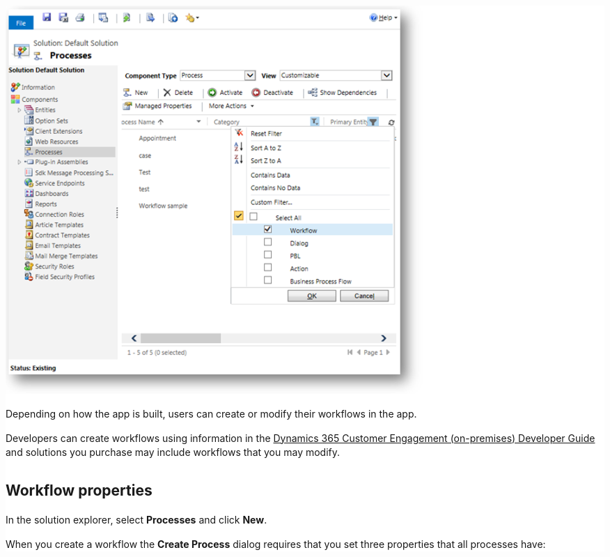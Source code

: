  ![Processes filtered by workflow in Dynamics 365 for Customer Engagement.](../customize/media/workflow-processes-filtered.PNG "Processes filtered by workflow in Dynamics 365 Customer Engagement (on-premises)")  
  
 Depending on how the app is built, users can create or modify their workflows in the app. 
 
Developers can create workflows using information in the [Dynamics 365 Customer Engagement (on-premises) Developer Guide](../developer/overview.md) and solutions you purchase may include workflows that you may modify.  
  
<a name="BKMK_WorkflowProperties"></a>   
## Workflow properties  
 In the solution explorer, select **Processes** and click **New**.  
  
 When you create a workflow the **Create Process** dialog requires that you set three properties that all processes have:  
  